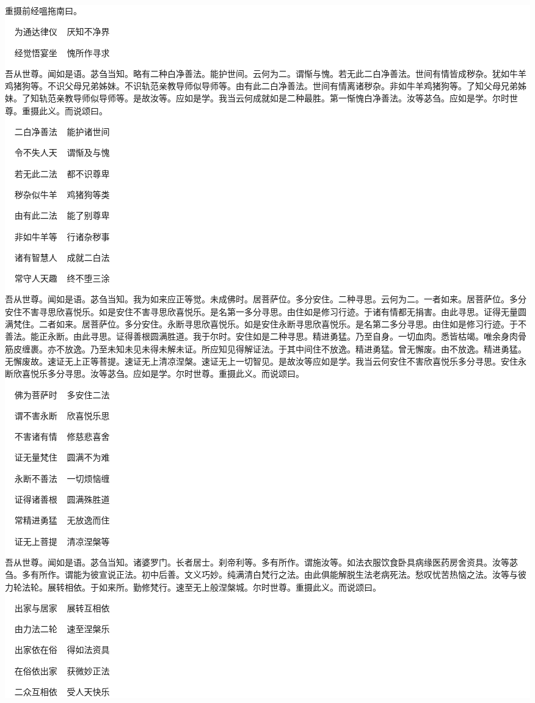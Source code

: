 
重摄前经嗢拖南曰。

&nbsp;&nbsp;&nbsp;&nbsp;为通达律仪&nbsp;&nbsp;&nbsp;&nbsp;厌知不净界

&nbsp;&nbsp;&nbsp;&nbsp;经觉悟宴坐&nbsp;&nbsp;&nbsp;&nbsp;愧所作寻求


<a name="85"></a>吾从世尊。闻如是语。苾刍当知。略有二种白净善法。能护世间。云何为二。谓惭与愧。若无此二白净善法。世间有情皆成秽杂。犹如牛羊鸡猪狗等。不识父母兄弟姊妹。不识轨范亲教导师似导师等。由有此二白净善法。世间有情离诸秽杂。非如牛羊鸡猪狗等。了知父母兄弟姊妹。了知轨范亲教导师似导师等。是故汝等。应如是学。我当云何成就如是二种最胜。第一惭愧白净善法。汝等苾刍。应如是学。尔时世尊。重摄此义。而说颂曰。

&nbsp;&nbsp;&nbsp;&nbsp;二白净善法&nbsp;&nbsp;&nbsp;&nbsp;能护诸世间

&nbsp;&nbsp;&nbsp;&nbsp;令不失人天&nbsp;&nbsp;&nbsp;&nbsp;谓惭及与愧

&nbsp;&nbsp;&nbsp;&nbsp;若无此二法&nbsp;&nbsp;&nbsp;&nbsp;都不识尊卑

&nbsp;&nbsp;&nbsp;&nbsp;秽杂似牛羊&nbsp;&nbsp;&nbsp;&nbsp;鸡猪狗等类

&nbsp;&nbsp;&nbsp;&nbsp;由有此二法&nbsp;&nbsp;&nbsp;&nbsp;能了别尊卑

&nbsp;&nbsp;&nbsp;&nbsp;非如牛羊等&nbsp;&nbsp;&nbsp;&nbsp;行诸杂秽事

&nbsp;&nbsp;&nbsp;&nbsp;诸有智慧人&nbsp;&nbsp;&nbsp;&nbsp;成就二白法

&nbsp;&nbsp;&nbsp;&nbsp;常守人天趣&nbsp;&nbsp;&nbsp;&nbsp;终不堕三涂


<a name="86"></a>吾从世尊。闻如是语。苾刍当知。我为如来应正等觉。未成佛时。居菩萨位。多分安住。二种寻思。云何为二。一者如来。居菩萨位。多分安住不害寻思欣喜悦乐。如是安住不害寻思欣喜悦乐。是名第一多分寻思。由住如是修习行迹。于诸有情都无捐害。由此寻思。证得无量圆满梵住。二者如来。居菩萨位。多分安住。永断寻思欣喜悦乐。如是安住永断寻思欣喜悦乐。是名第二多分寻思。由住如是修习行迹。于不善法。能正永断。由此寻思。证得善根圆满胜道。我于尔时。安住如是二种寻思。精进勇猛。乃至自身。一切血肉。悉皆枯竭。唯余身肉骨筋皮缠裹。亦不放逸。乃至未知未见未得未解未证。所应知见得解证法。于其中间住不放逸。精进勇猛。曾无懈废。由不放逸。精进勇猛。无懈废故。速证无上正等菩提。速证无上清凉涅槃。速证无上一切智见。是故汝等应如是学。我当云何安住不害欣喜悦乐多分寻思。安住永断欣喜悦乐多分寻思。汝等苾刍。应如是学。尔时世尊。重摄此义。而说颂曰。

&nbsp;&nbsp;&nbsp;&nbsp;佛为菩萨时&nbsp;&nbsp;&nbsp;&nbsp;多安住二法

&nbsp;&nbsp;&nbsp;&nbsp;谓不害永断&nbsp;&nbsp;&nbsp;&nbsp;欣喜悦乐思

&nbsp;&nbsp;&nbsp;&nbsp;不害诸有情&nbsp;&nbsp;&nbsp;&nbsp;修慈悲喜舍

&nbsp;&nbsp;&nbsp;&nbsp;证无量梵住&nbsp;&nbsp;&nbsp;&nbsp;圆满不为难

&nbsp;&nbsp;&nbsp;&nbsp;永断不善法&nbsp;&nbsp;&nbsp;&nbsp;一切烦恼缠

&nbsp;&nbsp;&nbsp;&nbsp;证得诸善根&nbsp;&nbsp;&nbsp;&nbsp;圆满殊胜道

&nbsp;&nbsp;&nbsp;&nbsp;常精进勇猛&nbsp;&nbsp;&nbsp;&nbsp;无放逸而住

&nbsp;&nbsp;&nbsp;&nbsp;证无上菩提&nbsp;&nbsp;&nbsp;&nbsp;清凉涅槃等


吾从世尊。闻如是语。苾刍当知。诸婆罗门。长者居士。刹帝利等。多有所作。谓施汝等。如法衣服饮食卧具病缘医药房舍资具。汝等苾刍。多有所作。谓能为彼宣说正法。初中后善。文义巧妙。纯满清白梵行之法。由此俱能解脱生法老病死法。愁叹忧苦热恼之法。汝等与彼力轮法轮。展转相依。于如来所。勤修梵行。速至无上般涅槃城。尔时世尊。重摄此义。而说颂曰。

&nbsp;&nbsp;&nbsp;&nbsp;出家与居家&nbsp;&nbsp;&nbsp;&nbsp;展转互相依

&nbsp;&nbsp;&nbsp;&nbsp;由力法二轮&nbsp;&nbsp;&nbsp;&nbsp;速至涅槃乐

&nbsp;&nbsp;&nbsp;&nbsp;出家依在俗&nbsp;&nbsp;&nbsp;&nbsp;得如法资具

&nbsp;&nbsp;&nbsp;&nbsp;在俗依出家&nbsp;&nbsp;&nbsp;&nbsp;获微妙正法

&nbsp;&nbsp;&nbsp;&nbsp;二众互相依&nbsp;&nbsp;&nbsp;&nbsp;受人天快乐
